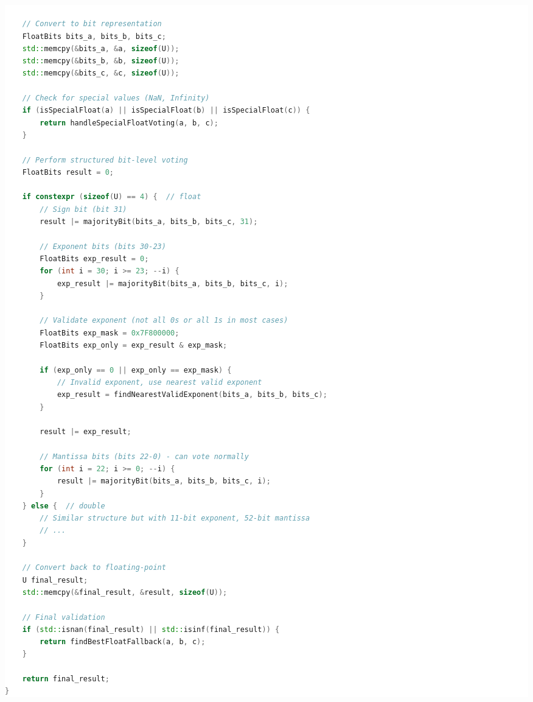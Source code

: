 ```cpp

    // Convert to bit representation
    FloatBits bits_a, bits_b, bits_c;
    std::memcpy(&bits_a, &a, sizeof(U));
    std::memcpy(&bits_b, &b, sizeof(U));
    std::memcpy(&bits_c, &c, sizeof(U));

    // Check for special values (NaN, Infinity)
    if (isSpecialFloat(a) || isSpecialFloat(b) || isSpecialFloat(c)) {
        return handleSpecialFloatVoting(a, b, c);
    }

    // Perform structured bit-level voting
    FloatBits result = 0;

    if constexpr (sizeof(U) == 4) {  // float
        // Sign bit (bit 31)
        result |= majorityBit(bits_a, bits_b, bits_c, 31);

        // Exponent bits (bits 30-23)
        FloatBits exp_result = 0;
        for (int i = 30; i >= 23; --i) {
            exp_result |= majorityBit(bits_a, bits_b, bits_c, i);
        }

        // Validate exponent (not all 0s or all 1s in most cases)
        FloatBits exp_mask = 0x7F800000;
        FloatBits exp_only = exp_result & exp_mask;

        if (exp_only == 0 || exp_only == exp_mask) {
            // Invalid exponent, use nearest valid exponent
            exp_result = findNearestValidExponent(bits_a, bits_b, bits_c);
        }

        result |= exp_result;

        // Mantissa bits (bits 22-0) - can vote normally
        for (int i = 22; i >= 0; --i) {
            result |= majorityBit(bits_a, bits_b, bits_c, i);
        }
    } else {  // double
        // Similar structure but with 11-bit exponent, 52-bit mantissa
        // ...
    }

    // Convert back to floating-point
    U final_result;
    std::memcpy(&final_result, &result, sizeof(U));

    // Final validation
    if (std::isnan(final_result) || std::isinf(final_result)) {
        return findBestFloatFallback(a, b, c);
    }

    return final_result;
}
```
